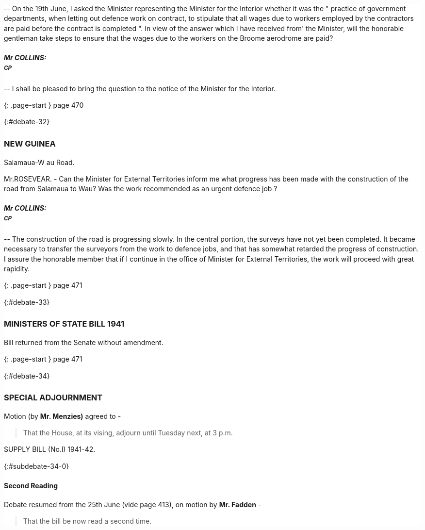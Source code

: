 -- On the 19th June, I asked the Minister representing the Minister for the Interior whether it was the " practice of government departments, when letting out defence work on contract, to stipulate that all wages due to workers employed by the contractors are paid before the contract is completed ". In view of the answer which I have received from' the Minister, will the honorable gentleman take steps to ensure that the wages due to the workers on the Broome aerodrome are paid? 

##### Mr COLLINS:<br><small class="text-muted">CP</small>

-- I shall be pleased to bring the question to the notice of the Minister for the Interior. 

{: .page-start }
page 470

{:#debate-32}
### NEW GUINEA

Salamaua-W au Road. 

Mr.ROSEVEAR. - Can the Minister for External Territories inform me what progress has been made with the construction of the road from Salamaua to Wau? Was the work recommended as an urgent defence job ? 

##### Mr COLLINS:<br><small class="text-muted">CP</small>

-- The construction of the road is progressing slowly. In the central portion, the surveys have not yet been completed. It became necessary to transfer the surveyors from the work to defence jobs, and that has somewhat retarded the progress of construction. I assure the honorable member that if I continue in the office of Minister for External Territories, the work will proceed with great rapidity. 

{: .page-start }
page 471

{:#debate-33}
### MINISTERS OF STATE BILL 1941

Bill returned from the Senate without amendment. 

{: .page-start }
page 471

{:#debate-34}
### SPECIAL ADJOURNMENT

Motion (by  **Mr. Menzies)**  agreed to - 

  >That the House, at its vising, adjourn until Tuesday next, at 3  p.m. 

SUPPLY BILL (No.l) 1941-42. 

{:#subdebate-34-0}
#### Second Reading

Debate resumed from the 25th June  (vide  page 413), on motion by  **Mr. Fadden**  - 

  >That the bill be now read a second time. 
